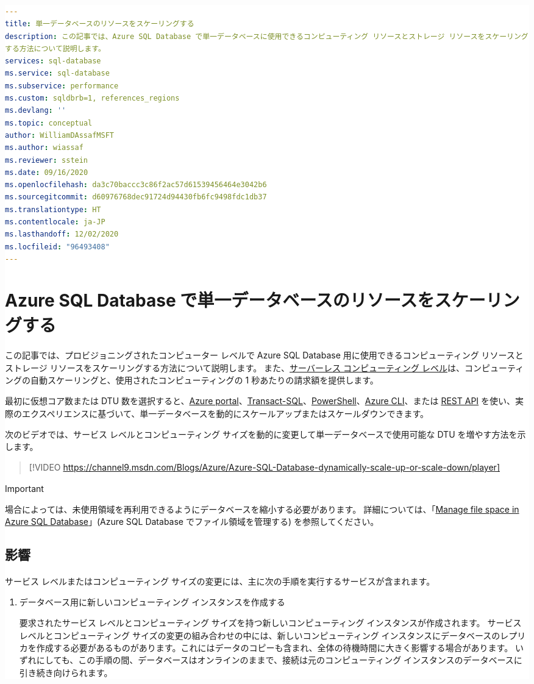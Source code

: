 ```yaml
---
title: 単一データベースのリソースをスケーリングする
description: この記事では、Azure SQL Database で単一データベースに使用できるコンピューティング リソースとストレージ リソースをスケーリングする方法について説明します。
services: sql-database
ms.service: sql-database
ms.subservice: performance
ms.custom: sqldbrb=1, references_regions
ms.devlang: ''
ms.topic: conceptual
author: WilliamDAssafMSFT
ms.author: wiassaf
ms.reviewer: sstein
ms.date: 09/16/2020
ms.openlocfilehash: da3c70baccc3c86f2ac57d61539456464e3042b6
ms.sourcegitcommit: d60976768dec91724d94430fb6fc9498fdc1db37
ms.translationtype: HT
ms.contentlocale: ja-JP
ms.lasthandoff: 12/02/2020
ms.locfileid: "96493408"
---
```

# <a name="scale-single-database-resources-in-azure-sql-database"></a>Azure SQL Database で単一データベースのリソースをスケーリングする

この記事では、プロビジョニングされたコンピューター レベルで Azure SQL Database 用に使用できるコンピューティング リソースとストレージ リソースをスケーリングする方法について説明します。 また、[サーバーレス コンピューティング レベル](serverless-tier-overview.md)は、コンピューティングの自動スケーリングと、使用されたコンピューティングの 1 秒あたりの請求額を提供します。

最初に仮想コア数または DTU 数を選択すると、[Azure portal](single-database-manage.md#the-azure-portal)、[Transact-SQL](/sql/t-sql/statements/alter-database-transact-sql#examples-1)、[PowerShell](/powershell/module/az.sql/set-azsqldatabase)、[Azure CLI](/cli/azure/sql/db#az-sql-db-update)、または [REST API](/rest/api/sql/databases/update) を使い、実際のエクスペリエンスに基づいて、単一データベースを動的にスケールアップまたはスケールダウンできます。

次のビデオでは、サービス レベルとコンピューティング サイズを動的に変更して単一データベースで使用可能な DTU を増やす方法を示します。

> [!VIDEO https://channel9.msdn.com/Blogs/Azure/Azure-SQL-Database-dynamically-scale-up-or-scale-down/player]

> [!IMPORTANT]
> 場合によっては、未使用領域を再利用できるようにデータベースを縮小する必要があります。 詳細については、「[Manage file space in Azure SQL Database](file-space-manage.md)」(Azure SQL Database でファイル領域を管理する) を参照してください。

## <a name="impact"></a>影響

サービス レベルまたはコンピューティング サイズの変更には、主に次の手順を実行するサービスが含まれます。

1. データベース用に新しいコンピューティング インスタンスを作成する 

    要求されたサービス レベルとコンピューティング サイズを持つ新しいコンピューティング インスタンスが作成されます。 サービス レベルとコンピューティング サイズの変更の組み合わせの中には、新しいコンピューティング インスタンスにデータベースのレプリカを作成する必要があるものがあります。これにはデータのコピーも含まれ、全体の待機時間に大きく影響する場合があります。 いずれにしても、この手順の間、データベースはオンラインのままで、接続は元のコンピューティング インスタンスのデータベースに引き続き向けられます。
